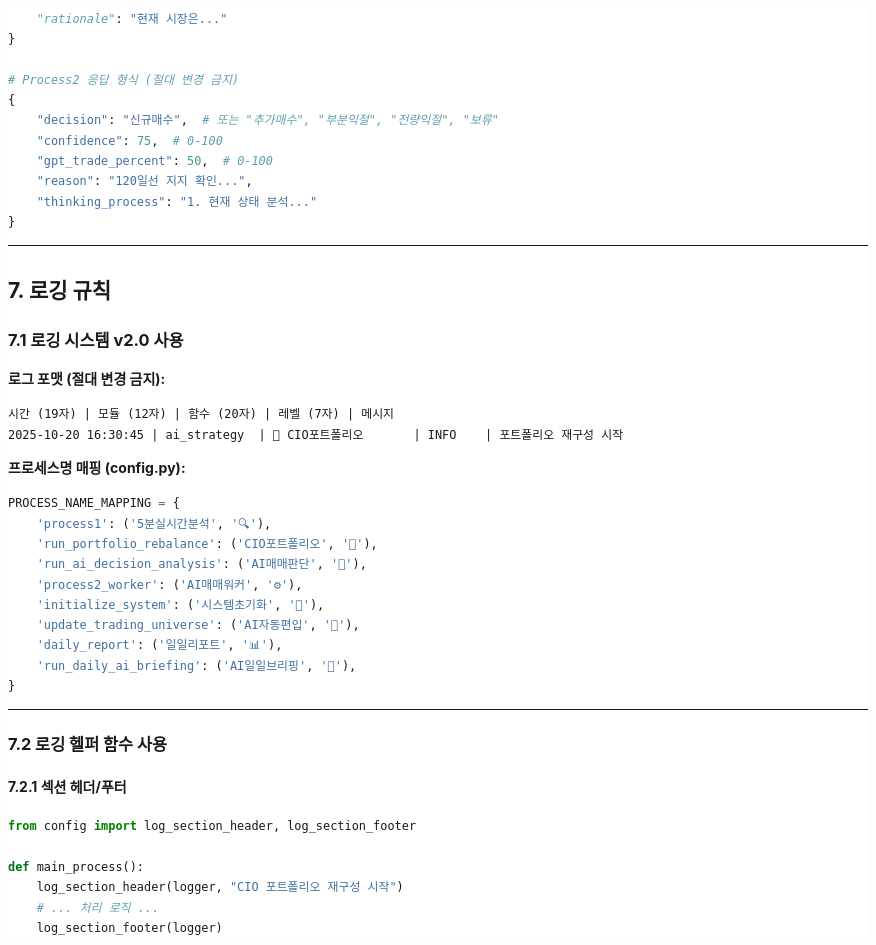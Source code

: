 ```python
    "rationale": "현재 시장은..."
}

# Process2 응답 형식 (절대 변경 금지)
{
    "decision": "신규매수",  # 또는 "추가매수", "부분익절", "전량익절", "보류"
    "confidence": 75,  # 0-100
    "gpt_trade_percent": 50,  # 0-100
    "reason": "120일선 지지 확인...",
    "thinking_process": "1. 현재 상태 분석..."
}
```

---

## 7. 로깅 규칙

### 7.1 로깅 시스템 v2.0 사용

**로그 포맷 (절대 변경 금지):**
```
시간 (19자) | 모듈 (12자) | 함수 (20자) | 레벨 (7자) | 메시지
2025-10-20 16:30:45 | ai_strategy  | 🧠 CIO포트폴리오       | INFO    | 포트폴리오 재구성 시작
```

**프로세스명 매핑 (config.py):**
```python
PROCESS_NAME_MAPPING = {
    'process1': ('5분실시간분석', '🔍'),
    'run_portfolio_rebalance': ('CIO포트폴리오', '🧠'),
    'run_ai_decision_analysis': ('AI매매판단', '🤖'),
    'process2_worker': ('AI매매워커', '⚙️'),
    'initialize_system': ('시스템초기화', '🚀'),
    'update_trading_universe': ('AI자동편입', '🌌'),
    'daily_report': ('일일리포트', '📊'),
    'run_daily_ai_briefing': ('AI일일브리핑', '📝'),
}
```

---

### 7.2 로깅 헬퍼 함수 사용

#### 7.2.1 섹션 헤더/푸터
```python
from config import log_section_header, log_section_footer

def main_process():
    log_section_header(logger, "CIO 포트폴리오 재구성 시작")
    # ... 처리 로직 ...
    log_section_footer(logger)
```
